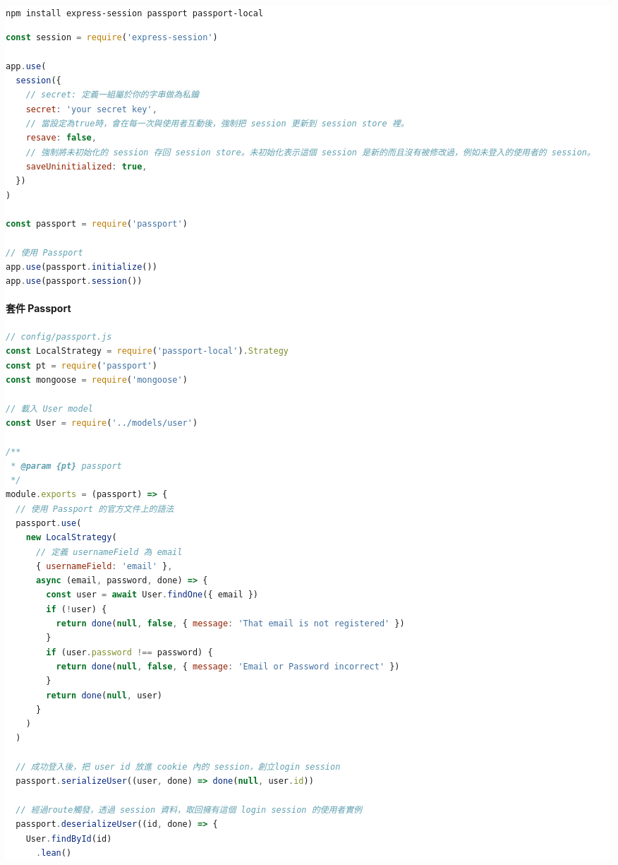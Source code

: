 ```terminal
npm install express-session passport passport-local
```

```javascript title="app.js"
const session = require('express-session')

app.use(
  session({
    // secret: 定義一組屬於你的字串做為私鑰
    secret: 'your secret key',
    // 當設定為true時，會在每一次與使用者互動後，強制把 session 更新到 session store 裡。
    resave: false,
    // 強制將未初始化的 session 存回 session store。未初始化表示這個 session 是新的而且沒有被修改過，例如未登入的使用者的 session。
    saveUninitialized: true,
  })
)

const passport = require('passport')

// 使用 Passport
app.use(passport.initialize())
app.use(passport.session())
```

#### 套件 Passport

```javascript
// config/passport.js
const LocalStrategy = require('passport-local').Strategy
const pt = require('passport')
const mongoose = require('mongoose')

// 載入 User model
const User = require('../models/user')

/**
 * @param {pt} passport
 */
module.exports = (passport) => {
  // 使用 Passport 的官方文件上的語法
  passport.use(
    new LocalStrategy(
      // 定義 usernameField 為 email
      { usernameField: 'email' },
      async (email, password, done) => {
        const user = await User.findOne({ email })
        if (!user) {
          return done(null, false, { message: 'That email is not registered' })
        }
        if (user.password !== password) {
          return done(null, false, { message: 'Email or Password incorrect' })
        }
        return done(null, user)
      }
    )
  )

  // 成功登入後，把 user id 放進 cookie 內的 session，創立login session
  passport.serializeUser((user, done) => done(null, user.id))

  // 經過route觸發，透過 session 資料，取回擁有這個 login session 的使用者實例
  passport.deserializeUser((id, done) => {
    User.findById(id)
      .lean()
```